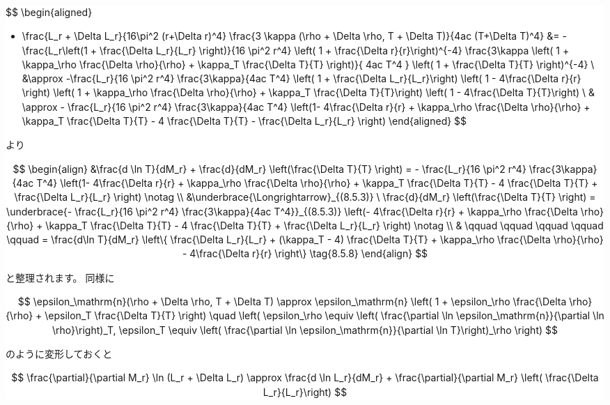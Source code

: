 $$
\begin{aligned}
- \frac{L_r + \Delta L_r}{16\pi^2 (r+\Delta r)^4} \frac{3 \kappa (\rho + \Delta \rho, T + \Delta T)}{4ac (T+\Delta T)^4} 
&= - \frac{L_r\left(1 + \frac{\Delta L_r}{L_r} \right)}{16 \pi^2 r^4} \left( 1 + \frac{\Delta r}{r}\right)^{-4} \frac{3\kappa \left( 1 + \kappa_\rho \frac{\Delta \rho}{\rho} + \kappa_T \frac{\Delta T}{T} \right)}{ 4ac T^4 } \left( 1 + \frac{\Delta T}{T} \right)^{-4} \\
&\approx -\frac{L_r}{16 \pi^2 r^4} \frac{3\kappa}{4ac T^4} \left( 1 + \frac{\Delta L_r}{L_r}\right) \left( 1 - 4\frac{\Delta r}{r} \right) \left( 1 + \kappa_\rho \frac{\Delta \rho}{\rho} + \kappa_T \frac{\Delta T}{T}\right) \left( 1 - 4\frac{\Delta T}{T}\right) \\
& \approx - \frac{L_r}{16 \pi^2 r^4} \frac{3\kappa}{4ac T^4} \left(1- 4\frac{\Delta r}{r} + \kappa_\rho \frac{\Delta \rho}{\rho} + \kappa_T \frac{\Delta T}{T} - 4 \frac{\Delta T}{T} - \frac{\Delta L_r}{L_r} \right)
\end{aligned}
$$

より

$$
\begin{align}
&\frac{d \ln T}{dM_r} + \frac{d}{dM_r} \left(\frac{\Delta T}{T} \right) 
= - \frac{L_r}{16 \pi^2 r^4} \frac{3\kappa}{4ac T^4} \left(1- 4\frac{\Delta r}{r} + \kappa_\rho \frac{\Delta \rho}{\rho} + \kappa_T \frac{\Delta T}{T} - 4 \frac{\Delta T}{T} + \frac{\Delta L_r}{L_r} \right) \notag \\
&\underbrace{\Longrightarrow}_{(8.5.3)} \ 
\frac{d}{dM_r} \left(\frac{\Delta T}{T} \right) 
= \underbrace{- \frac{L_r}{16 \pi^2 r^4} \frac{3\kappa}{4ac T^4}}_{(8.5.3)} \left(- 4\frac{\Delta r}{r} + \kappa_\rho \frac{\Delta \rho}{\rho} + \kappa_T \frac{\Delta T}{T} - 4 \frac{\Delta T}{T} + \frac{\Delta L_r}{L_r} \right) \notag \\
& \qquad \qquad \qquad \qquad \qquad = \frac{d\ln T}{dM_r} \left\{ \frac{\Delta L_r}{L_r} + (\kappa_T - 4) \frac{\Delta T}{T} + \kappa_\rho \frac{\Delta \rho}{\rho} - 4\frac{\Delta r}{r} \right\} \tag{8.5.8}
\end{align}
$$

と整理されます。
同様に

$$
\epsilon_\mathrm{n}(\rho + \Delta \rho, T + \Delta T) 
\approx \epsilon_\mathrm{n} \left( 1 + \epsilon_\rho \frac{\Delta \rho}{\rho} + \epsilon_T \frac{\Delta T}{T} \right) 
\quad \left( \epsilon_\rho 
\equiv \left( \frac{\partial \ln \epsilon_\mathrm{n}}{\partial \ln \rho}\right)_T, \epsilon_T 
\equiv \left( \frac{\partial \ln \epsilon_\mathrm{n}}{\partial \ln T}\right)_\rho \right)
$$

のように変形しておくと

$$
\frac{\partial}{\partial M_r} \ln (L_r + \Delta L_r) 
\approx \frac{d \ln L_r}{dM_r} + \frac{\partial}{\partial M_r} \left( \frac{\Delta L_r}{L_r}\right)
$$
